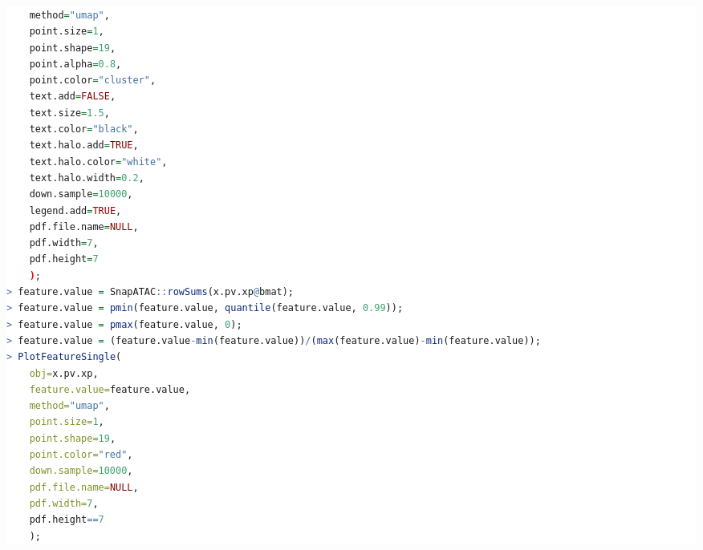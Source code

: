 ```R
	method="umap", 
	point.size=1, 
	point.shape=19, 
	point.alpha=0.8, 
	point.color="cluster", 
	text.add=FALSE,
	text.size=1.5,
	text.color="black",
	text.halo.add=TRUE,
	text.halo.color="white",
	text.halo.width=0.2,
	down.sample=10000,
	legend.add=TRUE,
	pdf.file.name=NULL,
	pdf.width=7, 
	pdf.height=7
	);
> feature.value = SnapATAC::rowSums(x.pv.xp@bmat);
> feature.value = pmin(feature.value, quantile(feature.value, 0.99));
> feature.value = pmax(feature.value, 0);
> feature.value = (feature.value-min(feature.value))/(max(feature.value)-min(feature.value));
> PlotFeatureSingle(
	obj=x.pv.xp, 
	feature.value=feature.value,
	method="umap", 
	point.size=1, 
	point.shape=19, 
	point.color="red", 
	down.sample=10000, 
	pdf.file.name=NULL, 
	pdf.width=7, 
	pdf.height==7
	);
```
